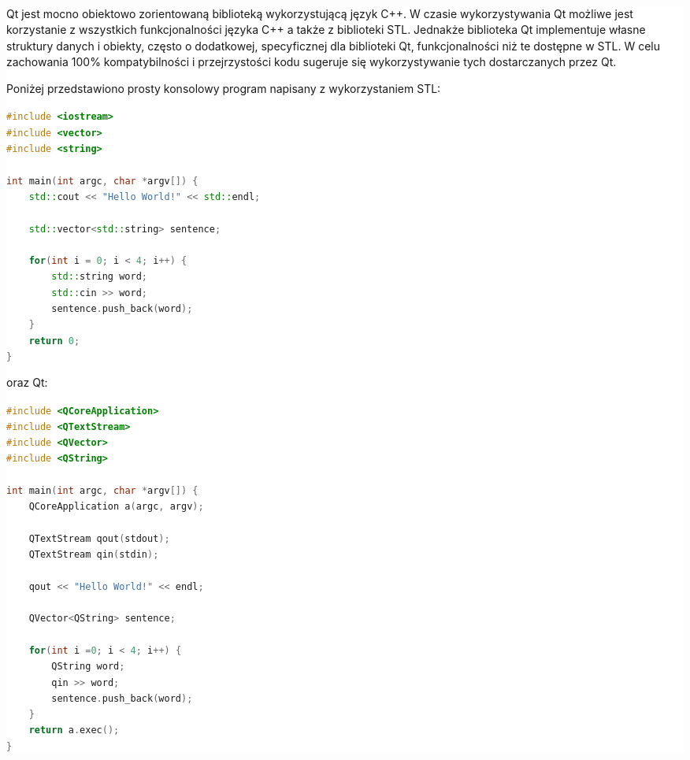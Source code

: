 Qt jest mocno obiektowo zorientowaną biblioteką wykorzystującą język C++. W czasie wykorzystywania Qt możliwe jest korzystanie z wszystkich funkcjonalności języka C++ a także z biblioteki STL. Jednakże biblioteka Qt implementuje własne struktury danych i obiekty, często o dodatkowej, specyficznej dla biblioteki Qt, funkcjonalności niż te dostępne w STL. W celu zachowania 100% kompatybilności i przejrzystości kodu sugeruje się wykorzystywanie tych dostarczanych przez Qt.

Poniżej przedstawiono prosty konsolowy program napisany z wykorzystaniem STL:

```cpp
#include <iostream>
#include <vector>
#include <string>

int main(int argc, char *argv[]) {
    std::cout << "Hello World!" << std::endl;

    std::vector<std::string> sentence;

    for(int i = 0; i < 4; i++) {
        std::string word;
        std::cin >> word;
        sentence.push_back(word);
    }
    return 0;
}
```

oraz Qt:

```cpp
#include <QCoreApplication>
#include <QTextStream>
#include <QVector>
#include <QString>

int main(int argc, char *argv[]) {
    QCoreApplication a(argc, argv);

    QTextStream qout(stdout);
    QTextStream qin(stdin);

    qout << "Hello World!" << endl;

    QVector<QString> sentence;

    for(int i =0; i < 4; i++) {
        QString word;
        qin >> word;
        sentence.push_back(word);
    }
    return a.exec();
}
```
